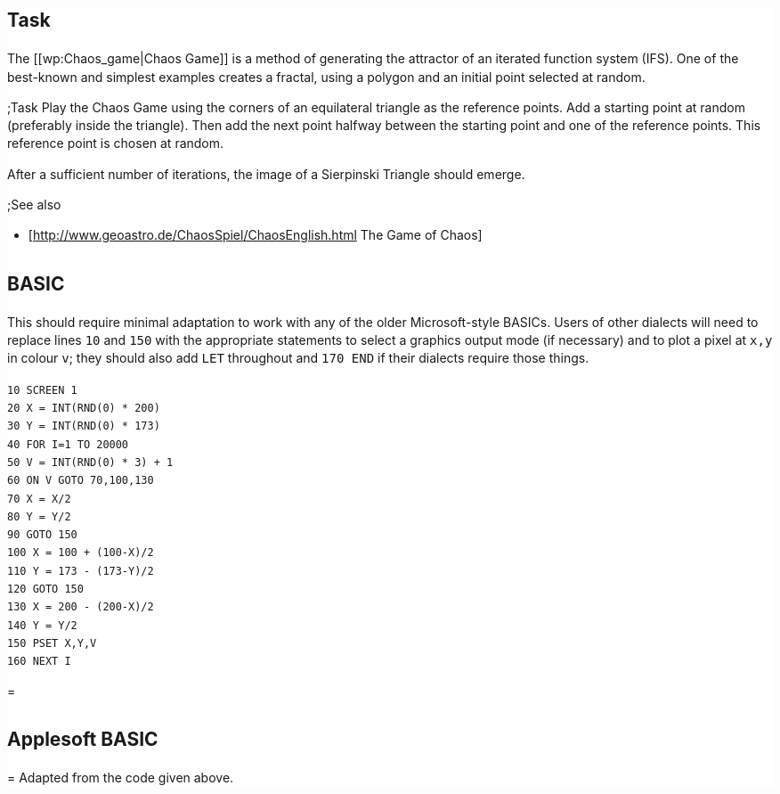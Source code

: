 ## Task

The [[wp:Chaos_game|Chaos Game]] is a method of generating the attractor of an iterated function system (IFS). One of the best-known and simplest examples creates a fractal, using a polygon and an initial point selected at random.




;Task
Play the Chaos Game using the corners of an equilateral triangle as the reference points. Add a starting point at random (preferably inside the triangle). Then add the next point halfway between the starting point and one of the reference points. This reference point is chosen at random.

After a sufficient number of iterations, the image of a Sierpinski Triangle should emerge.




;See also
* [http://www.geoastro.de/ChaosSpiel/ChaosEnglish.html The Game of Chaos]





## BASIC

This should require minimal adaptation to work with any of the older Microsoft-style BASICs. Users of other dialects will need to replace lines <tt>10</tt> and <tt>150</tt> with the appropriate statements to select a graphics output mode (if necessary) and to plot a pixel at <tt>x,y</tt> in colour <tt>v</tt>; they should also add <tt>LET</tt> throughout and <tt>170 END</tt> if their dialects require those things.

```basic
10 SCREEN 1
20 X = INT(RND(0) * 200)
30 Y = INT(RND(0) * 173)
40 FOR I=1 TO 20000
50 V = INT(RND(0) * 3) + 1
60 ON V GOTO 70,100,130
70 X = X/2
80 Y = Y/2
90 GOTO 150
100 X = 100 + (100-X)/2
110 Y = 173 - (173-Y)/2
120 GOTO 150
130 X = 200 - (200-X)/2
140 Y = Y/2
150 PSET X,Y,V
160 NEXT I
```

=
## Applesoft BASIC
=
Adapted from the code given above.
